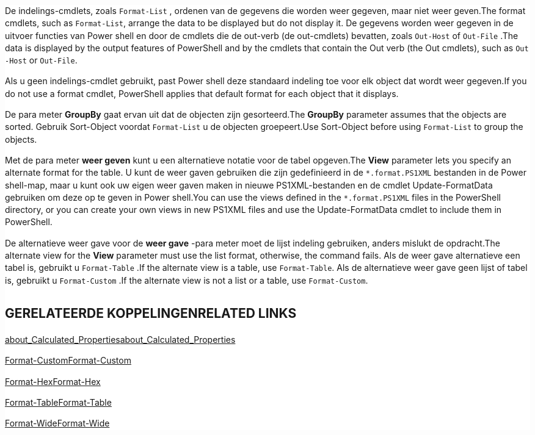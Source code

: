 <span data-ttu-id="6c394-201">De indelings-cmdlets, zoals `Format-List` , ordenen van de gegevens die worden weer gegeven, maar niet weer geven.</span><span class="sxs-lookup"><span data-stu-id="6c394-201">The format cmdlets, such as `Format-List`, arrange the data to be displayed but do not display it.</span></span>
<span data-ttu-id="6c394-202">De gegevens worden weer gegeven in de uitvoer functies van Power shell en door de cmdlets die de out-verb (de out-cmdlets) bevatten, zoals `Out-Host` of `Out-File` .</span><span class="sxs-lookup"><span data-stu-id="6c394-202">The data is displayed by the output features of PowerShell and by the cmdlets that contain the Out verb (the Out cmdlets), such as `Out-Host` or `Out-File`.</span></span>

<span data-ttu-id="6c394-203">Als u geen indelings-cmdlet gebruikt, past Power shell deze standaard indeling toe voor elk object dat wordt weer gegeven.</span><span class="sxs-lookup"><span data-stu-id="6c394-203">If you do not use a format cmdlet, PowerShell applies that default format for each object that it displays.</span></span>

<span data-ttu-id="6c394-204">De para meter **GroupBy** gaat ervan uit dat de objecten zijn gesorteerd.</span><span class="sxs-lookup"><span data-stu-id="6c394-204">The **GroupBy** parameter assumes that the objects are sorted.</span></span> <span data-ttu-id="6c394-205">Gebruik Sort-Object voordat `Format-List` u de objecten groepeert.</span><span class="sxs-lookup"><span data-stu-id="6c394-205">Use Sort-Object before using `Format-List` to group the objects.</span></span>

<span data-ttu-id="6c394-206">Met de para meter **weer geven** kunt u een alternatieve notatie voor de tabel opgeven.</span><span class="sxs-lookup"><span data-stu-id="6c394-206">The **View** parameter lets you specify an alternate format for the table.</span></span> <span data-ttu-id="6c394-207">U kunt de weer gaven gebruiken die zijn gedefinieerd in de `*.format.PS1XML` bestanden in de Power shell-map, maar u kunt ook uw eigen weer gaven maken in nieuwe PS1XML-bestanden en de cmdlet Update-FormatData gebruiken om deze op te geven in Power shell.</span><span class="sxs-lookup"><span data-stu-id="6c394-207">You can use the views defined in the `*.format.PS1XML` files in the PowerShell directory, or you can create your own views in new PS1XML files and use the Update-FormatData cmdlet to include them in PowerShell.</span></span>

<span data-ttu-id="6c394-208">De alternatieve weer gave voor de **weer gave** -para meter moet de lijst indeling gebruiken, anders mislukt de opdracht.</span><span class="sxs-lookup"><span data-stu-id="6c394-208">The alternate view for the **View** parameter must use the list format, otherwise, the command fails.</span></span> <span data-ttu-id="6c394-209">Als de weer gave alternatieve een tabel is, gebruikt u `Format-Table` .</span><span class="sxs-lookup"><span data-stu-id="6c394-209">If the alternate view is a table, use `Format-Table`.</span></span> <span data-ttu-id="6c394-210">Als de alternatieve weer gave geen lijst of tabel is, gebruikt u `Format-Custom` .</span><span class="sxs-lookup"><span data-stu-id="6c394-210">If the alternate view is not a list or a table, use `Format-Custom`.</span></span>

## <span data-ttu-id="6c394-211">GERELATEERDE KOPPELINGEN</span><span class="sxs-lookup"><span data-stu-id="6c394-211">RELATED LINKS</span></span>

[<span data-ttu-id="6c394-212">about_Calculated_Properties</span><span class="sxs-lookup"><span data-stu-id="6c394-212">about_Calculated_Properties</span></span>](../Microsoft.PowerShell.Core/About/about_Calculated_Properties.md)

[<span data-ttu-id="6c394-213">Format-Custom</span><span class="sxs-lookup"><span data-stu-id="6c394-213">Format-Custom</span></span>](Format-Custom.md)

[<span data-ttu-id="6c394-214">Format-Hex</span><span class="sxs-lookup"><span data-stu-id="6c394-214">Format-Hex</span></span>](Format-Hex.md)

[<span data-ttu-id="6c394-215">Format-Table</span><span class="sxs-lookup"><span data-stu-id="6c394-215">Format-Table</span></span>](Format-Table.md)

[<span data-ttu-id="6c394-216">Format-Wide</span><span class="sxs-lookup"><span data-stu-id="6c394-216">Format-Wide</span></span>](Format-Wide.md)
